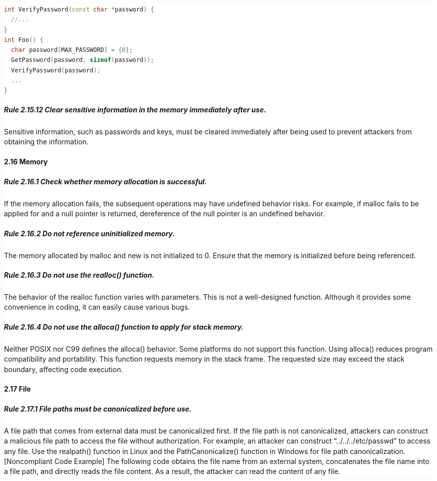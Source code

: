 ```cpp
int VerifyPassword(const char *password) {
  //...
}
int Foo() {
  char password[MAX_PASSWORD] = {0};
  GetPassword(password, sizeof(password));
  VerifyPassword(password);
  ...
}
```

##### Rule 2.15.12 Clear sensitive information in the memory immediately after use.

Sensitive information, such as passwords and keys, must be cleared immediately after being used to prevent attackers from obtaining the information.


#### <a name="mem">2.16 Memory</a>
##### Rule 2.16.1 Check whether memory allocation is successful.

If the memory allocation fails, the subsequent operations may have undefined behavior risks. For example, if malloc fails to be applied for and a null pointer is returned, dereference of the null pointer is an undefined behavior.

##### Rule 2.16.2 Do not reference uninitialized memory.

The memory allocated by malloc and new is not initialized to 0. Ensure that the memory is initialized before being referenced.

##### Rule 2.16.3 Do not use the realloc() function.

The behavior of the realloc function varies with parameters. This is not a well-designed function. Although it provides some convenience in coding, it can easily cause various bugs.

##### Rule 2.16.4 Do not use the alloca() function to apply for stack memory.

Neither POSIX nor C99 deﬁnes the alloca() behavior. Some platforms do not support this function. Using alloca() reduces program compatibility and portability. This function requests memory in the stack frame. The requested size may exceed the stack boundary, aﬀecting code execution.

#### <a name="file">2.17 File</a>

##### Rule 2.17.1 File paths must be canonicalized before use.  

A file path that comes from external data must be canonicalized first. If the file path is not canonicalized, attackers can construct a malicious file path to access the file without authorization.
For example, an attacker can construct “../../../etc/passwd” to access any file.
Use the realpath() function in Linux and the PathCanonicalize() function in Windows for file path canonicalization.
[Noncompliant Code Example]
The following code obtains the file name from an external system, concatenates the file name into a file path, and directly reads the file content. As a result, the attacker can read the content of any file.
